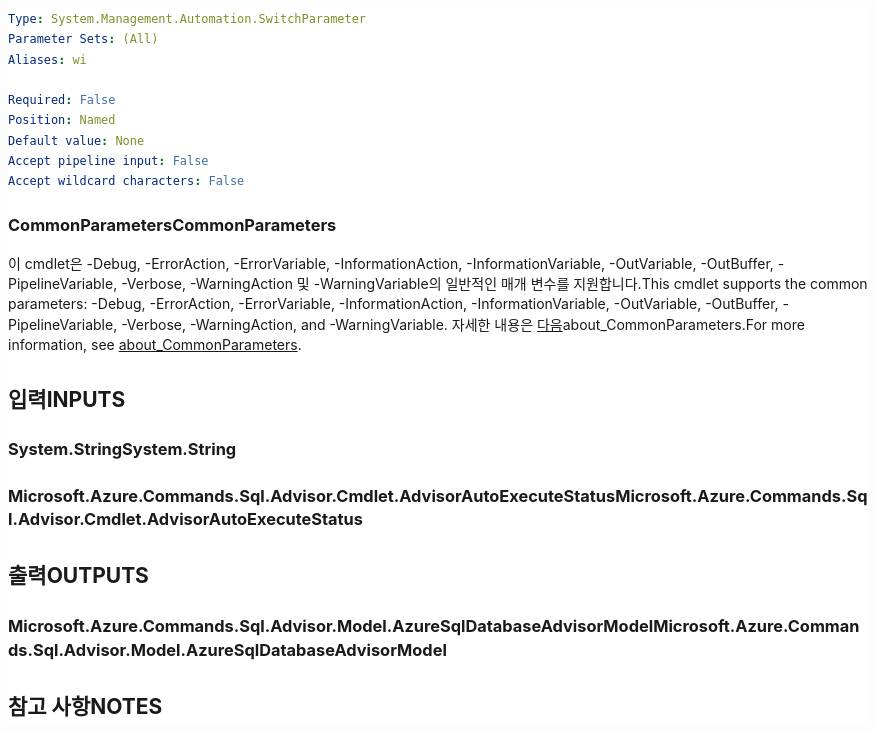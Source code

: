 ```yaml
Type: System.Management.Automation.SwitchParameter
Parameter Sets: (All)
Aliases: wi

Required: False
Position: Named
Default value: None
Accept pipeline input: False
Accept wildcard characters: False
```

### <span data-ttu-id="76f64-133">CommonParameters</span><span class="sxs-lookup"><span data-stu-id="76f64-133">CommonParameters</span></span>
<span data-ttu-id="76f64-134">이 cmdlet은 -Debug, -ErrorAction, -ErrorVariable, -InformationAction, -InformationVariable, -OutVariable, -OutBuffer, -PipelineVariable, -Verbose, -WarningAction 및 -WarningVariable의 일반적인 매개 변수를 지원합니다.</span><span class="sxs-lookup"><span data-stu-id="76f64-134">This cmdlet supports the common parameters: -Debug, -ErrorAction, -ErrorVariable, -InformationAction, -InformationVariable, -OutVariable, -OutBuffer, -PipelineVariable, -Verbose, -WarningAction, and -WarningVariable.</span></span> <span data-ttu-id="76f64-135">자세한 내용은 [다음](http://go.microsoft.com/fwlink/?LinkID=113216)about_CommonParameters.</span><span class="sxs-lookup"><span data-stu-id="76f64-135">For more information, see [about_CommonParameters](http://go.microsoft.com/fwlink/?LinkID=113216).</span></span>

## <span data-ttu-id="76f64-136">입력</span><span class="sxs-lookup"><span data-stu-id="76f64-136">INPUTS</span></span>

### <span data-ttu-id="76f64-137">System.String</span><span class="sxs-lookup"><span data-stu-id="76f64-137">System.String</span></span>

### <span data-ttu-id="76f64-138">Microsoft.Azure.Commands.Sql.Advisor.Cmdlet.AdvisorAutoExecuteStatus</span><span class="sxs-lookup"><span data-stu-id="76f64-138">Microsoft.Azure.Commands.Sql.Advisor.Cmdlet.AdvisorAutoExecuteStatus</span></span>

## <span data-ttu-id="76f64-139">출력</span><span class="sxs-lookup"><span data-stu-id="76f64-139">OUTPUTS</span></span>

### <span data-ttu-id="76f64-140">Microsoft.Azure.Commands.Sql.Advisor.Model.AzureSqlDatabaseAdvisorModel</span><span class="sxs-lookup"><span data-stu-id="76f64-140">Microsoft.Azure.Commands.Sql.Advisor.Model.AzureSqlDatabaseAdvisorModel</span></span>

## <span data-ttu-id="76f64-141">참고 사항</span><span class="sxs-lookup"><span data-stu-id="76f64-141">NOTES</span></span>
